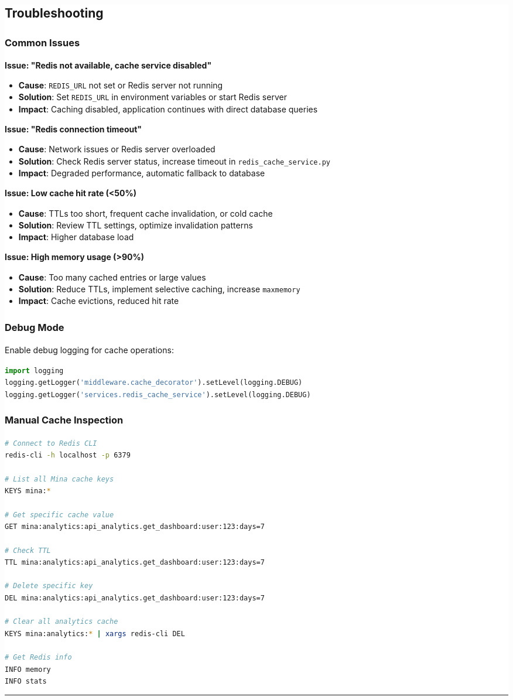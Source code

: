 
## Troubleshooting

### Common Issues

**Issue: "Redis not available, cache service disabled"**
- **Cause**: `REDIS_URL` not set or Redis server not running
- **Solution**: Set `REDIS_URL` in environment variables or start Redis server
- **Impact**: Caching disabled, application continues with direct database queries

**Issue: "Redis connection timeout"**
- **Cause**: Network issues or Redis server overloaded
- **Solution**: Check Redis server status, increase timeout in `redis_cache_service.py`
- **Impact**: Degraded performance, automatic fallback to database

**Issue: Low cache hit rate (<50%)**
- **Cause**: TTLs too short, frequent cache invalidation, or cold cache
- **Solution**: Review TTL settings, optimize invalidation patterns
- **Impact**: Higher database load

**Issue: High memory usage (>90%)**
- **Cause**: Too many cached entries or large values
- **Solution**: Reduce TTLs, implement selective caching, increase `maxmemory`
- **Impact**: Cache evictions, reduced hit rate

### Debug Mode

Enable debug logging for cache operations:

```python
import logging
logging.getLogger('middleware.cache_decorator').setLevel(logging.DEBUG)
logging.getLogger('services.redis_cache_service').setLevel(logging.DEBUG)
```

### Manual Cache Inspection

```bash
# Connect to Redis CLI
redis-cli -h localhost -p 6379

# List all Mina cache keys
KEYS mina:*

# Get specific cache value
GET mina:analytics:api_analytics.get_dashboard:user:123:days=7

# Check TTL
TTL mina:analytics:api_analytics.get_dashboard:user:123:days=7

# Delete specific key
DEL mina:analytics:api_analytics.get_dashboard:user:123:days=7

# Clear all analytics cache
KEYS mina:analytics:* | xargs redis-cli DEL

# Get Redis info
INFO memory
INFO stats
```

---